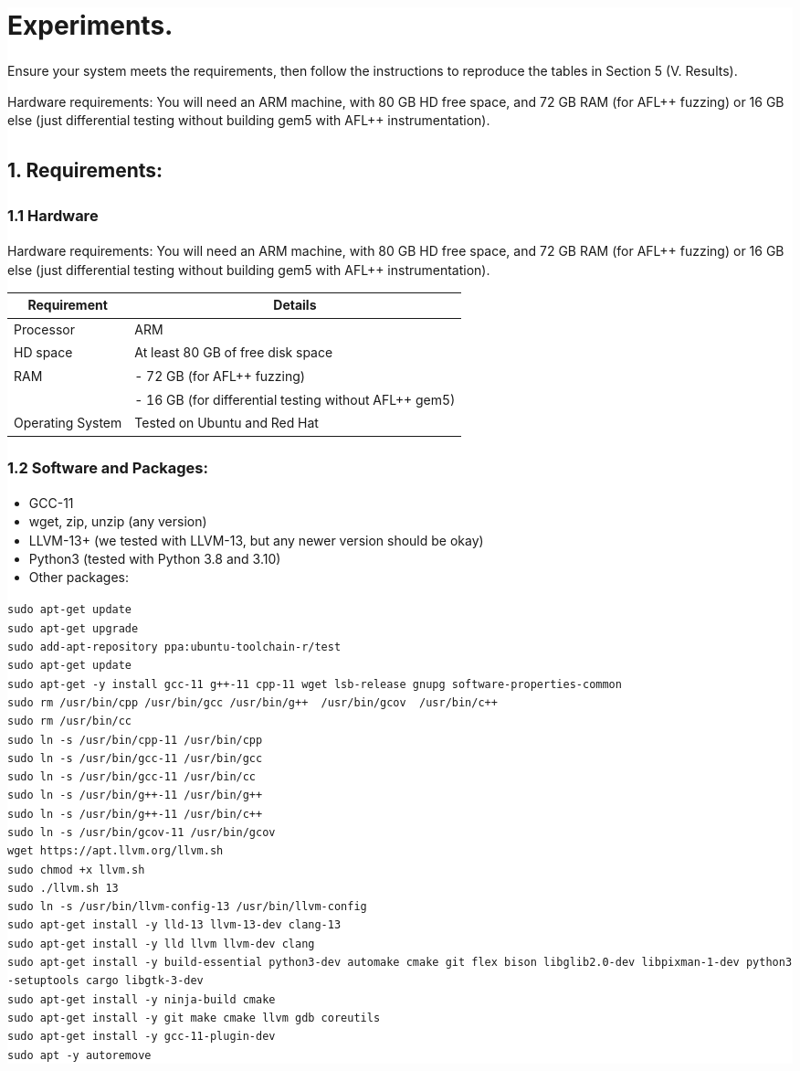 # Experiments.

Ensure your system meets the requirements, then follow the instructions to reproduce the tables in Section 5 (V. Results).

Hardware requirements: You will need an ARM machine, with 80 GB HD free space, and 72 GB RAM (for AFL++ fuzzing) or 16 GB else (just differential testing without building gem5 with AFL++ instrumentation).

## 1. Requirements:

### 1.1 Hardware

Hardware requirements: You will need an ARM machine, with 80 GB HD free space, and 72 GB RAM (for AFL++ fuzzing) or 16 GB else (just differential testing without building gem5 with AFL++ instrumentation).


| Requirement        | Details                                                                                  |
|--------------------|------------------------------------------------------------------------------------------|
| Processor          | ARM                                                                                      |
| HD space           | At least 80 GB of free disk space                                                        |
| RAM                |  - 72 GB (for AFL++ fuzzing)                                                             |
|                    |  - 16 GB (for differential testing without AFL++ gem5)                                   |
| Operating System   | Tested on Ubuntu and Red Hat                                                             |


### 1.2 Software and Packages:
- GCC-11
- wget, zip, unzip (any version)
- LLVM-13+ (we tested with LLVM-13, but any newer version should be okay)
- Python3 (tested with Python 3.8 and 3.10)
- Other packages:
```
sudo apt-get update
sudo apt-get upgrade
sudo add-apt-repository ppa:ubuntu-toolchain-r/test
sudo apt-get update
sudo apt-get -y install gcc-11 g++-11 cpp-11 wget lsb-release gnupg software-properties-common
sudo rm /usr/bin/cpp /usr/bin/gcc /usr/bin/g++  /usr/bin/gcov  /usr/bin/c++
sudo rm /usr/bin/cc
sudo ln -s /usr/bin/cpp-11 /usr/bin/cpp
sudo ln -s /usr/bin/gcc-11 /usr/bin/gcc
sudo ln -s /usr/bin/gcc-11 /usr/bin/cc
sudo ln -s /usr/bin/g++-11 /usr/bin/g++
sudo ln -s /usr/bin/g++-11 /usr/bin/c++
sudo ln -s /usr/bin/gcov-11 /usr/bin/gcov
wget https://apt.llvm.org/llvm.sh
sudo chmod +x llvm.sh
sudo ./llvm.sh 13
sudo ln -s /usr/bin/llvm-config-13 /usr/bin/llvm-config
sudo apt-get install -y lld-13 llvm-13-dev clang-13
sudo apt-get install -y lld llvm llvm-dev clang
sudo apt-get install -y build-essential python3-dev automake cmake git flex bison libglib2.0-dev libpixman-1-dev python3-setuptools cargo libgtk-3-dev
sudo apt-get install -y ninja-build cmake
sudo apt-get install -y git make cmake llvm gdb coreutils
sudo apt-get install -y gcc-11-plugin-dev
sudo apt -y autoremove
```